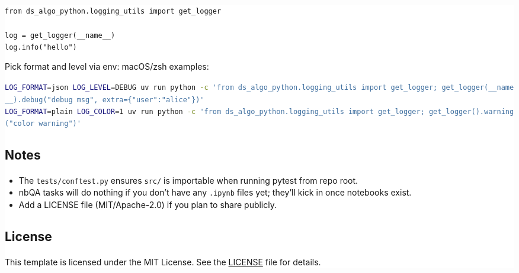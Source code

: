 ```
from ds_algo_python.logging_utils import get_logger

log = get_logger(__name__)
log.info("hello")
```

Pick format and level via env:
macOS/zsh examples:
```bash
LOG_FORMAT=json LOG_LEVEL=DEBUG uv run python -c 'from ds_algo_python.logging_utils import get_logger; get_logger(__name__).debug("debug msg", extra={"user":"alice"})'
LOG_FORMAT=plain LOG_COLOR=1 uv run python -c 'from ds_algo_python.logging_utils import get_logger; get_logger().warning("color warning")'
```

## Notes
- The `tests/conftest.py` ensures `src/` is importable when running pytest from repo root.
- nbQA tasks will do nothing if you don’t have any `.ipynb` files yet; they’ll kick in once notebooks exist.
- Add a LICENSE file (MIT/Apache-2.0) if you plan to share publicly.

## License

This template is licensed under the MIT License. See the [LICENSE](./LICENSE) file for details.

